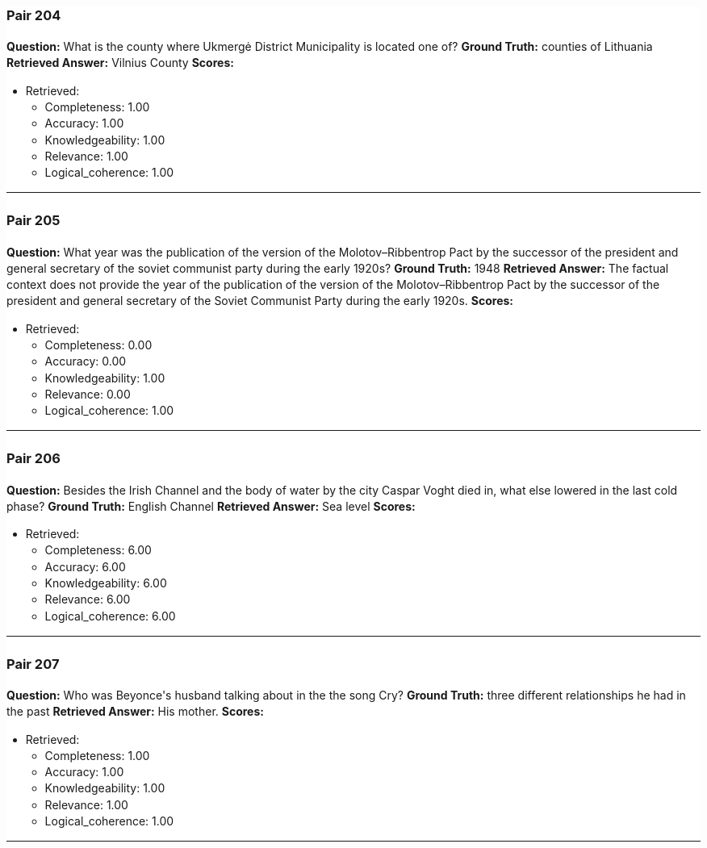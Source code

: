 
### Pair 204
**Question:** What is the county where Ukmergė District Municipality is located one of?
**Ground Truth:** counties of Lithuania
**Retrieved Answer:** Vilnius County
**Scores:**
- Retrieved:
  - Completeness: 1.00
  - Accuracy: 1.00
  - Knowledgeability: 1.00
  - Relevance: 1.00
  - Logical_coherence: 1.00

---

### Pair 205
**Question:** What year was the publication of the version of the Molotov–Ribbentrop Pact by the successor of the president and general secretary of the soviet communist party during the early 1920s?
**Ground Truth:** 1948
**Retrieved Answer:** The factual context does not provide the year of the publication of the version of the Molotov–Ribbentrop Pact by the successor of the president and general secretary of the Soviet Communist Party during the early 1920s.
**Scores:**
- Retrieved:
  - Completeness: 0.00
  - Accuracy: 0.00
  - Knowledgeability: 1.00
  - Relevance: 0.00
  - Logical_coherence: 1.00

---

### Pair 206
**Question:** Besides the Irish Channel and the body of water by the city Caspar Voght died in, what else lowered in the last cold phase?
**Ground Truth:** English Channel
**Retrieved Answer:** Sea level
**Scores:**
- Retrieved:
  - Completeness: 6.00
  - Accuracy: 6.00
  - Knowledgeability: 6.00
  - Relevance: 6.00
  - Logical_coherence: 6.00

---

### Pair 207
**Question:** Who was Beyonce's husband talking about in the the song Cry?
**Ground Truth:** three different relationships he had in the past
**Retrieved Answer:** His mother.
**Scores:**
- Retrieved:
  - Completeness: 1.00
  - Accuracy: 1.00
  - Knowledgeability: 1.00
  - Relevance: 1.00
  - Logical_coherence: 1.00

---